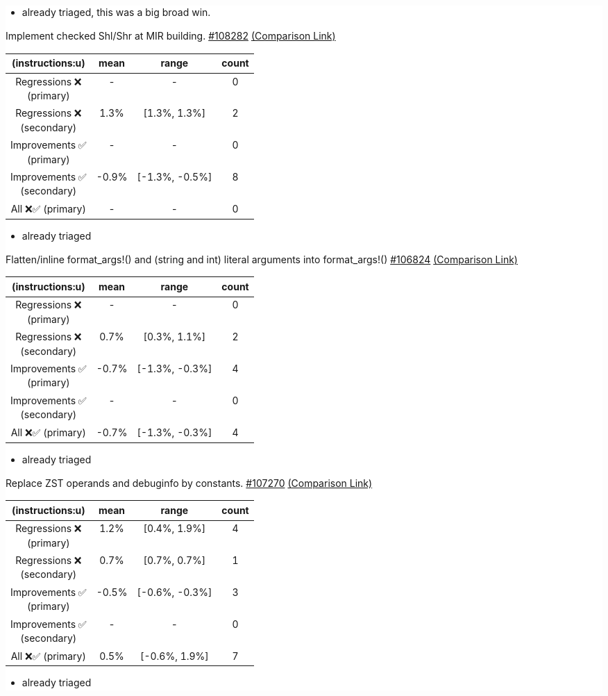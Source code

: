 * already triaged, this was a big broad win.

Implement checked Shl/Shr at MIR building. [#108282](https://github.com/rust-lang/rust/pull/108282) [(Comparison Link)](https://perf.rust-lang.org/compare.html?start=ab654863c3d50482f260cf862647f1fe0ff5e010&end=c90eb4825a9faca0d6317292a452859f00d5b786&stat=instructions:u)

| (instructions:u)                   | mean  | range          | count |
|:----------------------------------:|:-----:|:--------------:|:-----:|
| Regressions ❌ <br /> (primary)    | -     | -              | 0     |
| Regressions ❌ <br /> (secondary)  | 1.3%  | [1.3%, 1.3%]   | 2     |
| Improvements ✅ <br /> (primary)   | -     | -              | 0     |
| Improvements ✅ <br /> (secondary) | -0.9% | [-1.3%, -0.5%] | 8     |
| All ❌✅ (primary)                 | -     | -              | 0     |

* already triaged

Flatten/inline format_args!() and (string and int) literal arguments into format_args!() [#106824](https://github.com/rust-lang/rust/pull/106824) [(Comparison Link)](https://perf.rust-lang.org/compare.html?start=7ac4b82ddd596a218cac8cd6b88a91b54fcdcf13&end=1203e0866e6c3659775efcb8aecad21dc13ef38b&stat=instructions:u)

| (instructions:u)                   | mean  | range          | count |
|:----------------------------------:|:-----:|:--------------:|:-----:|
| Regressions ❌ <br /> (primary)    | -     | -              | 0     |
| Regressions ❌ <br /> (secondary)  | 0.7%  | [0.3%, 1.1%]   | 2     |
| Improvements ✅ <br /> (primary)   | -0.7% | [-1.3%, -0.3%] | 4     |
| Improvements ✅ <br /> (secondary) | -     | -              | 0     |
| All ❌✅ (primary)                 | -0.7% | [-1.3%, -0.3%] | 4     |

* already triaged

Replace ZST operands and debuginfo by constants. [#107270](https://github.com/rust-lang/rust/pull/107270) [(Comparison Link)](https://perf.rust-lang.org/compare.html?start=1203e0866e6c3659775efcb8aecad21dc13ef38b&end=e386217dd996d293b3bde2285f6f5f4f502d7c17&stat=instructions:u)

| (instructions:u)                   | mean  | range          | count |
|:----------------------------------:|:-----:|:--------------:|:-----:|
| Regressions ❌ <br /> (primary)    | 1.2%  | [0.4%, 1.9%]   | 4     |
| Regressions ❌ <br /> (secondary)  | 0.7%  | [0.7%, 0.7%]   | 1     |
| Improvements ✅ <br /> (primary)   | -0.5% | [-0.6%, -0.3%] | 3     |
| Improvements ✅ <br /> (secondary) | -     | -              | 0     |
| All ❌✅ (primary)                 | 0.5%  | [-0.6%, 1.9%]  | 7     |

* already triaged
